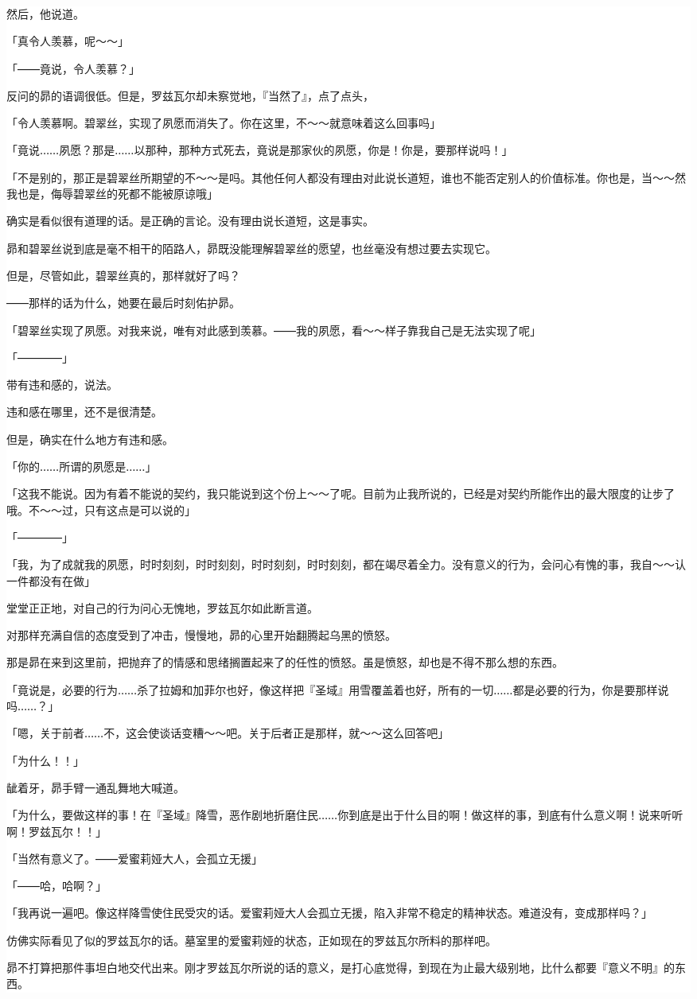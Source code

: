 然后，他说道。

「真令人羡慕，呢～～」

「——竟说，令人羡慕？」

反问的昴的语调很低。但是，罗兹瓦尔却未察觉地，『当然了』，点了点头，

「令人羡慕啊。碧翠丝，实现了夙愿而消失了。你在这里，不～～就意味着这么回事吗」

「竟说……夙愿？那是……以那种，那种方式死去，竟说是那家伙的夙愿，你是！你是，要那样说吗！」

「不是别的，那正是碧翠丝所期望的不～～是吗。其他任何人都没有理由对此说长道短，谁也不能否定别人的价值标准。你也是，当～～然我也是，侮辱碧翠丝的死都不能被原谅哦」

确实是看似很有道理的话。是正确的言论。没有理由说长道短，这是事实。

昴和碧翠丝说到底是毫不相干的陌路人，昴既没能理解碧翠丝的愿望，也丝毫没有想过要去实现它。

但是，尽管如此，碧翠丝真的，那样就好了吗？

——那样的话为什么，她要在最后时刻佑护昴。

「碧翠丝实现了夙愿。对我来说，唯有对此感到羡慕。——我的夙愿，看～～样子靠我自己是无法实现了呢」

「————」

带有违和感的，说法。

违和感在哪里，还不是很清楚。

但是，确实在什么地方有违和感。

「你的……所谓的夙愿是……」

「这我不能说。因为有着不能说的契约，我只能说到这个份上～～了呢。目前为止我所说的，已经是对契约所能作出的最大限度的让步了哦。不～～过，只有这点是可以说的」

「————」

「我，为了成就我的夙愿，时时刻刻，时时刻刻，时时刻刻，时时刻刻，都在竭尽着全力。没有意义的行为，会问心有愧的事，我自～～认一件都没有在做」

堂堂正正地，对自己的行为问心无愧地，罗兹瓦尔如此断言道。

对那样充满自信的态度受到了冲击，慢慢地，昴的心里开始翻腾起乌黑的愤怒。

那是昴在来到这里前，把抛弃了的情感和思绪搁置起来了的任性的愤怒。虽是愤怒，却也是不得不那么想的东西。

「竟说是，必要的行为……杀了拉姆和加菲尔也好，像这样把『圣域』用雪覆盖着也好，所有的一切……都是必要的行为，你是要那样说吗……？」

「嗯，关于前者……不，这会使谈话变糟～～吧。关于后者正是那样，就～～这么回答吧」

「为什么！！」

龇着牙，昴手臂一通乱舞地大喊道。

「为什么，要做这样的事！在『圣域』降雪，恶作剧地折磨住民……你到底是出于什么目的啊！做这样的事，到底有什么意义啊！说来听听啊！罗兹瓦尔！！」

「当然有意义了。——爱蜜莉娅大人，会孤立无援」

「——哈，哈啊？」

「我再说一遍吧。像这样降雪使住民受灾的话。爱蜜莉娅大人会孤立无援，陷入非常不稳定的精神状态。难道没有，变成那样吗？」

仿佛实际看见了似的罗兹瓦尔的话。墓室里的爱蜜莉娅的状态，正如现在的罗兹瓦尔所料的那样吧。

昴不打算把那件事坦白地交代出来。刚才罗兹瓦尔所说的话的意义，是打心底觉得，到现在为止最大级别地，比什么都要『意义不明』的东西。
